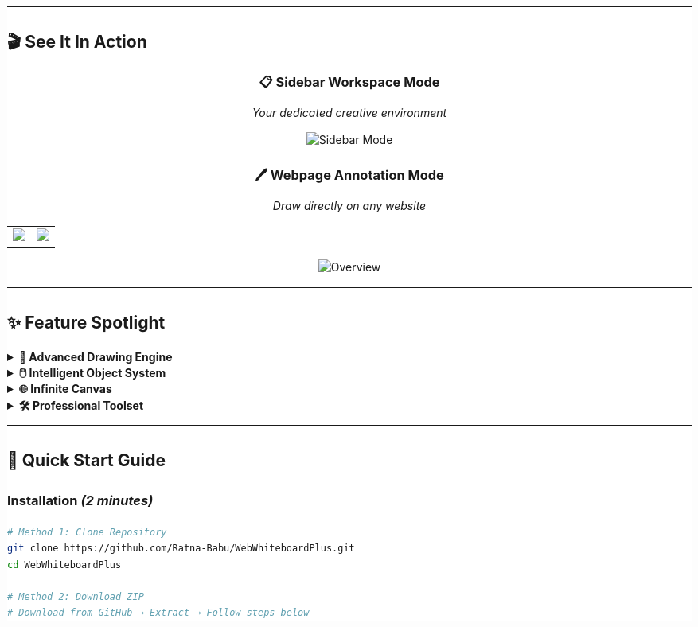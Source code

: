 </td>
</tr>
</table>

---

## 🎬 **See It In Action**

<div align="center">

### 📋 **Sidebar Workspace Mode**
*Your dedicated creative environment*

![Sidebar Mode](https://github.com/user-attachments/assets/a7827bda-9376-4840-8666-8d59543f6024)

### 🖊️ **Webpage Annotation Mode** 
*Draw directly on any website*

<table>
<tr>
<td><img src="https://github.com/user-attachments/assets/00f6fc2b-2f59-4345-a4d2-887bf0def60f" width="600"/></td>
<td><img src="https://github.com/user-attachments/assets/cb31db62-552c-4fd9-9dfe-ee71e11f5d76" width="600"/></td>
</tr>
</table>

![Overview](https://github.com/user-attachments/assets/940fbcd7-27b5-4c01-b296-fa4f72aaf9c4)

</div>

---

## ✨ **Feature Spotlight**

<details><summary><b>🎨 Advanced Drawing Engine</b></summary></details>

<details><summary><b>🖱️ Intelligent Object System</b></summary></details>

<details><summary><b>🌐 Infinite Canvas</b></summary></details>

<details><summary><b>🛠️ Professional Toolset</b></summary></details>

---

## 🚀 **Quick Start Guide**

### **Installation** *(2 minutes)*

```bash
# Method 1: Clone Repository
git clone https://github.com/Ratna-Babu/WebWhiteboardPlus.git
cd WebWhiteboardPlus

# Method 2: Download ZIP
# Download from GitHub → Extract → Follow steps below
```
